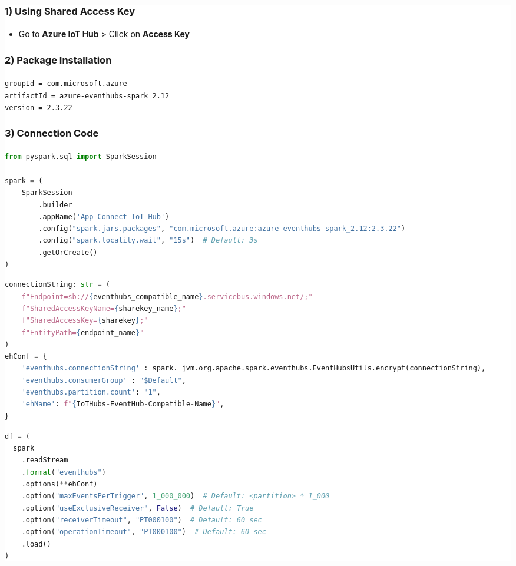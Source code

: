 ### 1) Using Shared Access Key

- Go to **Azure IoT Hub** > Click on **Access Key**

### 2) Package Installation

```text
groupId = com.microsoft.azure
artifactId = azure-eventhubs-spark_2.12
version = 2.3.22
```

### 3) Connection Code

```python
from pyspark.sql import SparkSession

spark = (
    SparkSession
        .builder
        .appName('App Connect IoT Hub')
        .config("spark.jars.packages", "com.microsoft.azure:azure-eventhubs-spark_2.12:2.3.22")
        .config("spark.locality.wait", "15s")  # Default: 3s
        .getOrCreate()
)
```

```python
connectionString: str = (
    f"Endpoint=sb://{eventhubs_compatible_name}.servicebus.windows.net/;"
    f"SharedAccessKeyName={sharekey_name};"
    f"SharedAccessKey={sharekey};"
    f"EntityPath={endpoint_name}"
)
ehConf = {
    'eventhubs.connectionString' : spark._jvm.org.apache.spark.eventhubs.EventHubsUtils.encrypt(connectionString),
    'eventhubs.consumerGroup' : "$Default",
    'eventhubs.partition.count': "1",
    'ehName': f"{IoTHubs-EventHub-Compatible-Name}",
}
```

```python
df = (
  spark
    .readStream
    .format("eventhubs")
    .options(**ehConf)
    .option("maxEventsPerTrigger", 1_000_000)  # Default: <partition> * 1_000
    .option("useExclusiveReceiver", False)  # Default: True
    .option("receiverTimeout", "PT000100")  # Default: 60 sec
    .option("operationTimeout", "PT000100")  # Default: 60 sec
    .load()
)
```
